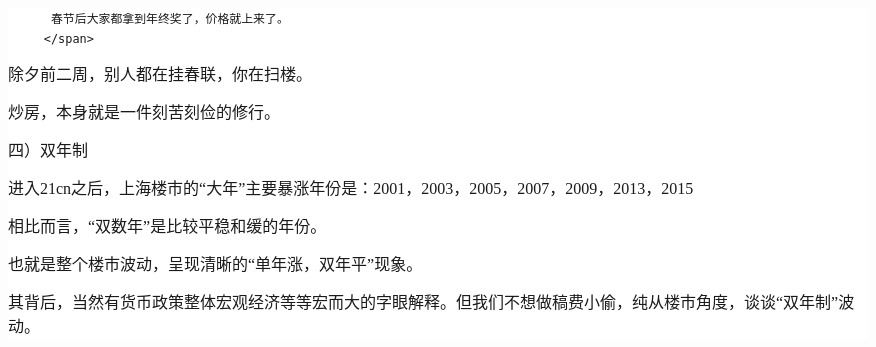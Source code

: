           春节后大家都拿到年终奖了，价格就上来了。
         </span>
</p>
<p style="line-height:150%">
<span style="font-size:16px;line-height:150%;font-family:楷体">
          除夕前二周，别人都在挂春联，你在扫楼。
         </span>
</p>
<p style="line-height:150%">
<span style="font-size:16px;line-height:150%;font-family:楷体">
          炒房，本身就是一件刻苦刻俭的修行。
         </span>
</p>
<p style="line-height:150%">
<span style="font-size:16px;line-height:150%;font-family:楷体">
</span>
</p>
<p style="line-height:150%">
<span style="font-size:16px;line-height:150%;font-family:楷体">
</span>
</p>
<p style="line-height:150%">
<span style="font-size:16px;line-height:150%;font-family:楷体">
          四）双年制
         </span>
</p>
<p style="line-height:150%">
<span style="font-size:16px;line-height:150%;font-family:楷体">
</span>
</p>
<p style="line-height:150%">
<span style="font-size:16px;line-height:150%;font-family:楷体">
          进入21cn之后，上海楼市的“大年”主要暴涨年份是：2001，2003，2005，2007，2009，2013，2015
         </span>
</p>
<p style="line-height:150%">
<span style="font-size:16px;line-height:150%;font-family:楷体">
          相比而言，“双数年”是比较平稳和缓的年份。
         </span>
</p>
<p style="line-height:150%">
<span style="font-size:16px;line-height:150%;font-family:楷体">
</span>
</p>
<p style="line-height:150%">
<span style="font-size:16px;line-height:150%;font-family:楷体">
          也就是整个楼市波动，呈现清晰的“单年涨，双年平”现象。
         </span>
</p>
<p style="line-height:150%">
<span style="font-size:16px;line-height:150%;font-family:楷体">
          其背后，当然有货币政策整体宏观经济等等宏而大的字眼解释。但我们不想做稿费小偷，纯从楼市角度，谈谈“双年制”波动。
         </span>
</p>
<p style="line-height:150%">
<span style="font-size:16px;line-height:150%;font-family:楷体">
</span>
</p>
<p style="line-height:150%">
<span style="font-size:16px;line-height:150%;font-family:楷体">
</span>
</p>
<p style="line-height:150%">
<span style="font-size:16px;line-height:150%;font-family:楷体">